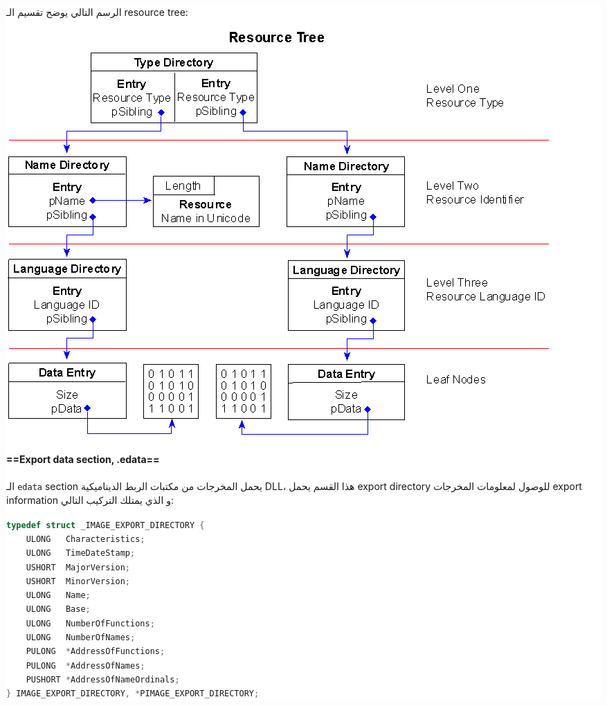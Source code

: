 الرسم التالي يوضح تقسيم الـ resource tree:

![3a06a9ee732027fe79bb6ed7b943c735a7fa51be](3a06a9ee732027fe79bb6ed7b943c735a7fa51be.png)



#### ==Export data section, .edata==

الـ `edata` section يحمل المخرجات من مكتبات الربط الديناميكية DLL، هذا القسم يحمل export directory للوصول لمعلومات المخرجات export information و الذي يمتلك التركيب التالي: 

```c
typedef struct _IMAGE_EXPORT_DIRECTORY {
    ULONG   Characteristics;
    ULONG   TimeDateStamp;
    USHORT  MajorVersion;
    USHORT  MinorVersion;
    ULONG   Name;
    ULONG   Base;
    ULONG   NumberOfFunctions;
    ULONG   NumberOfNames;
    PULONG  *AddressOfFunctions;
    PULONG  *AddressOfNames;
    PUSHORT *AddressOfNameOrdinals;
} IMAGE_EXPORT_DIRECTORY, *PIMAGE_EXPORT_DIRECTORY;
```
